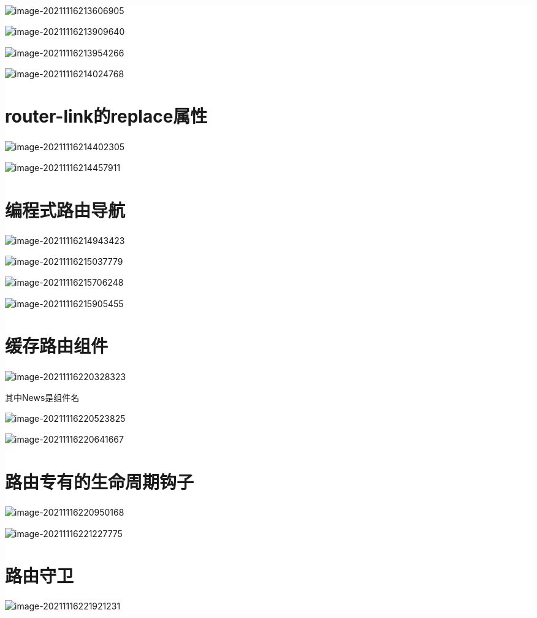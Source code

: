 ![image-20211116213606905](C:\Users\ZY\AppData\Roaming\Typora\typora-user-images\image-20211116213606905.png)

![image-20211116213909640](C:\Users\ZY\AppData\Roaming\Typora\typora-user-images\image-20211116213909640.png)

![image-20211116213954266](C:\Users\ZY\AppData\Roaming\Typora\typora-user-images\image-20211116213954266.png)

![image-20211116214024768](C:\Users\ZY\AppData\Roaming\Typora\typora-user-images\image-20211116214024768.png)

# router-link的replace属性

![image-20211116214402305](C:\Users\ZY\AppData\Roaming\Typora\typora-user-images\image-20211116214402305.png)

![image-20211116214457911](C:\Users\ZY\AppData\Roaming\Typora\typora-user-images\image-20211116214457911.png)

# 编程式路由导航

![image-20211116214943423](C:\Users\ZY\AppData\Roaming\Typora\typora-user-images\image-20211116214943423.png)

![image-20211116215037779](C:\Users\ZY\AppData\Roaming\Typora\typora-user-images\image-20211116215037779.png)

![image-20211116215706248](C:\Users\ZY\AppData\Roaming\Typora\typora-user-images\image-20211116215706248.png)

![image-20211116215905455](C:\Users\ZY\AppData\Roaming\Typora\typora-user-images\image-20211116215905455.png)

# 缓存路由组件

![image-20211116220328323](C:\Users\ZY\AppData\Roaming\Typora\typora-user-images\image-20211116220328323.png)

其中News是组件名

![image-20211116220523825](C:\Users\ZY\AppData\Roaming\Typora\typora-user-images\image-20211116220523825.png)

![image-20211116220641667](C:\Users\ZY\AppData\Roaming\Typora\typora-user-images\image-20211116220641667.png)

# 路由专有的生命周期钩子

![image-20211116220950168](C:\Users\ZY\AppData\Roaming\Typora\typora-user-images\image-20211116220950168.png)

![image-20211116221227775](C:\Users\ZY\AppData\Roaming\Typora\typora-user-images\image-20211116221227775.png)

# 路由守卫

![image-20211116221921231](C:\Users\ZY\AppData\Roaming\Typora\typora-user-images\image-20211116221921231.png)
